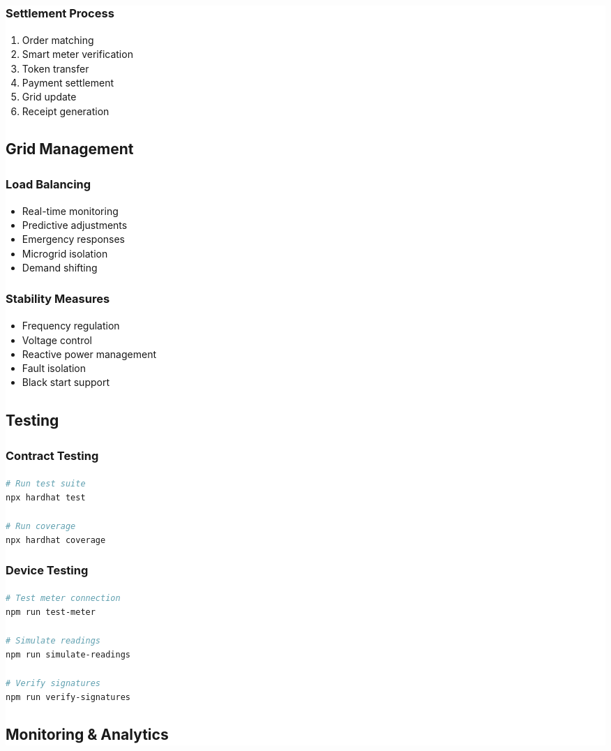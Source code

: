 ### Settlement Process
1. Order matching
2. Smart meter verification
3. Token transfer
4. Payment settlement
5. Grid update
6. Receipt generation

## Grid Management

### Load Balancing
- Real-time monitoring
- Predictive adjustments
- Emergency responses
- Microgrid isolation
- Demand shifting

### Stability Measures
- Frequency regulation
- Voltage control
- Reactive power management
- Fault isolation
- Black start support

## Testing

### Contract Testing
```bash
# Run test suite
npx hardhat test

# Run coverage
npx hardhat coverage
```

### Device Testing
```bash
# Test meter connection
npm run test-meter

# Simulate readings
npm run simulate-readings

# Verify signatures
npm run verify-signatures
```

## Monitoring & Analytics
